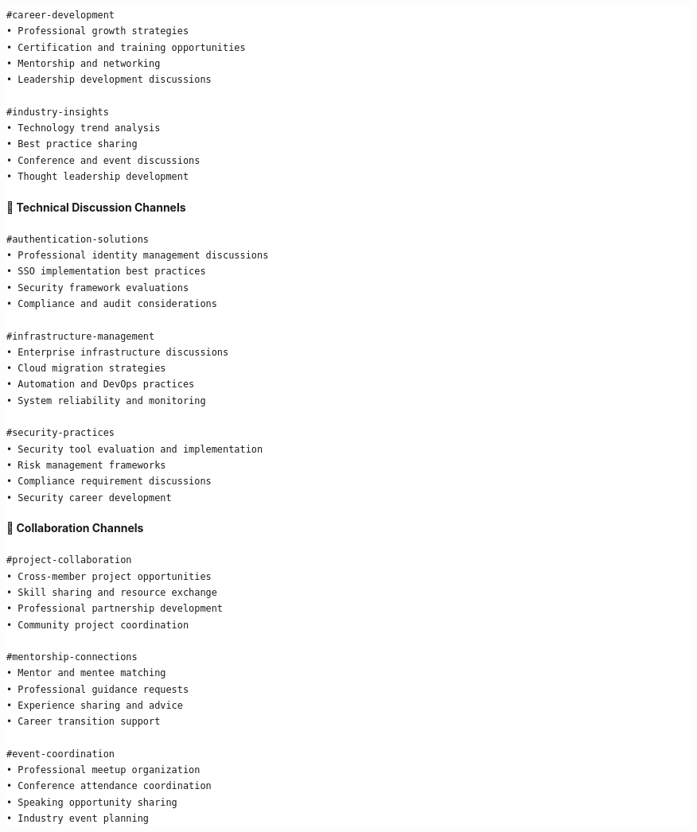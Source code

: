 ```
#career-development
• Professional growth strategies
• Certification and training opportunities
• Mentorship and networking
• Leadership development discussions

#industry-insights
• Technology trend analysis
• Best practice sharing
• Conference and event discussions
• Thought leadership development
```

#### 🔧 Technical Discussion Channels
```
#authentication-solutions
• Professional identity management discussions
• SSO implementation best practices
• Security framework evaluations
• Compliance and audit considerations

#infrastructure-management
• Enterprise infrastructure discussions
• Cloud migration strategies
• Automation and DevOps practices
• System reliability and monitoring

#security-practices
• Security tool evaluation and implementation
• Risk management frameworks
• Compliance requirement discussions
• Security career development
```

#### 🤝 Collaboration Channels
```
#project-collaboration
• Cross-member project opportunities
• Skill sharing and resource exchange
• Professional partnership development
• Community project coordination

#mentorship-connections
• Mentor and mentee matching
• Professional guidance requests
• Experience sharing and advice
• Career transition support

#event-coordination
• Professional meetup organization
• Conference attendance coordination
• Speaking opportunity sharing
• Industry event planning
```
